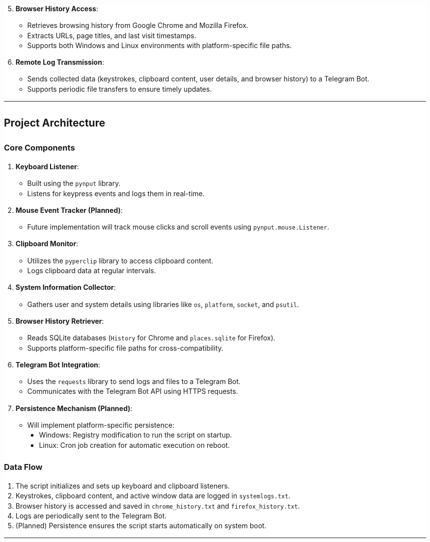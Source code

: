 5. **Browser History Access**:

   - Retrieves browsing history from Google Chrome and Mozilla Firefox.
   - Extracts URLs, page titles, and last visit timestamps.
   - Supports both Windows and Linux environments with platform-specific file paths.

6. **Remote Log Transmission**:

   - Sends collected data (keystrokes, clipboard content, user details, and browser history) to a Telegram Bot.
   - Supports periodic file transfers to ensure timely updates.

---

## **Project Architecture**

### **Core Components**

1. **Keyboard Listener**:

   - Built using the `pynput` library.
   - Listens for keypress events and logs them in real-time.

2. **Mouse Event Tracker (Planned)**:

   - Future implementation will track mouse clicks and scroll events using `pynput.mouse.Listener`.

3. **Clipboard Monitor**:

   - Utilizes the `pyperclip` library to access clipboard content.
   - Logs clipboard data at regular intervals.

4. **System Information Collector**:

   - Gathers user and system details using libraries like `os`, `platform`, `socket`, and `psutil`.

5. **Browser History Retriever**:

   - Reads SQLite databases (`History` for Chrome and `places.sqlite` for Firefox).
   - Supports platform-specific file paths for cross-compatibility.

6. **Telegram Bot Integration**:

   - Uses the `requests` library to send logs and files to a Telegram Bot.
   - Communicates with the Telegram Bot API using HTTPS requests.

7. **Persistence Mechanism (Planned)**:

   - Will implement platform-specific persistence:
     - Windows: Registry modification to run the script on startup.
     - Linux: Cron job creation for automatic execution on reboot.

### **Data Flow**

1. The script initializes and sets up keyboard and clipboard listeners.
2. Keystrokes, clipboard content, and active window data are logged in `systemlogs.txt`.
3. Browser history is accessed and saved in `chrome_history.txt` and `firefox_history.txt`.
4. Logs are periodically sent to the Telegram Bot.
5. (Planned) Persistence ensures the script starts automatically on system boot.

---